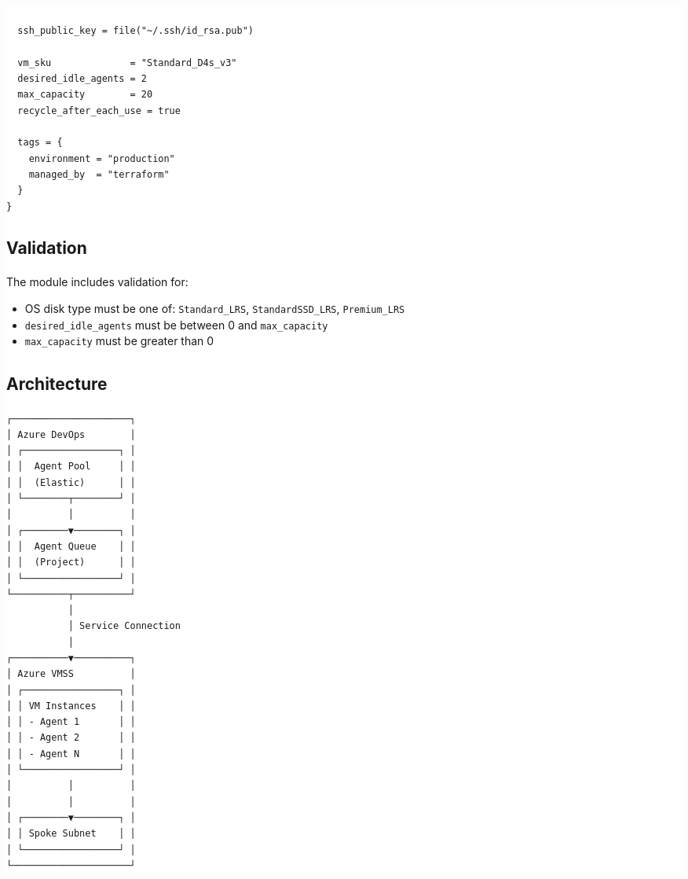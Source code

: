 ```hcl

  ssh_public_key = file("~/.ssh/id_rsa.pub")

  vm_sku              = "Standard_D4s_v3"
  desired_idle_agents = 2
  max_capacity        = 20
  recycle_after_each_use = true

  tags = {
    environment = "production"
    managed_by  = "terraform"
  }
}
```

## Validation

The module includes validation for:
- OS disk type must be one of: `Standard_LRS`, `StandardSSD_LRS`, `Premium_LRS`
- `desired_idle_agents` must be between 0 and `max_capacity`
- `max_capacity` must be greater than 0

## Architecture

```
┌─────────────────────┐
│ Azure DevOps        │
│ ┌─────────────────┐ │
│ │  Agent Pool     │ │
│ │  (Elastic)      │ │
│ └────────┬────────┘ │
│          │          │
│ ┌────────▼────────┐ │
│ │  Agent Queue    │ │
│ │  (Project)      │ │
│ └─────────────────┘ │
└──────────┬──────────┘
           │
           │ Service Connection
           │
┌──────────▼──────────┐
│ Azure VMSS          │
│ ┌─────────────────┐ │
│ │ VM Instances    │ │
│ │ - Agent 1       │ │
│ │ - Agent 2       │ │
│ │ - Agent N       │ │
│ └─────────────────┘ │
│          │          │
│          │          │
│ ┌────────▼────────┐ │
│ │ Spoke Subnet    │ │
│ └─────────────────┘ │
└─────────────────────┘
```
